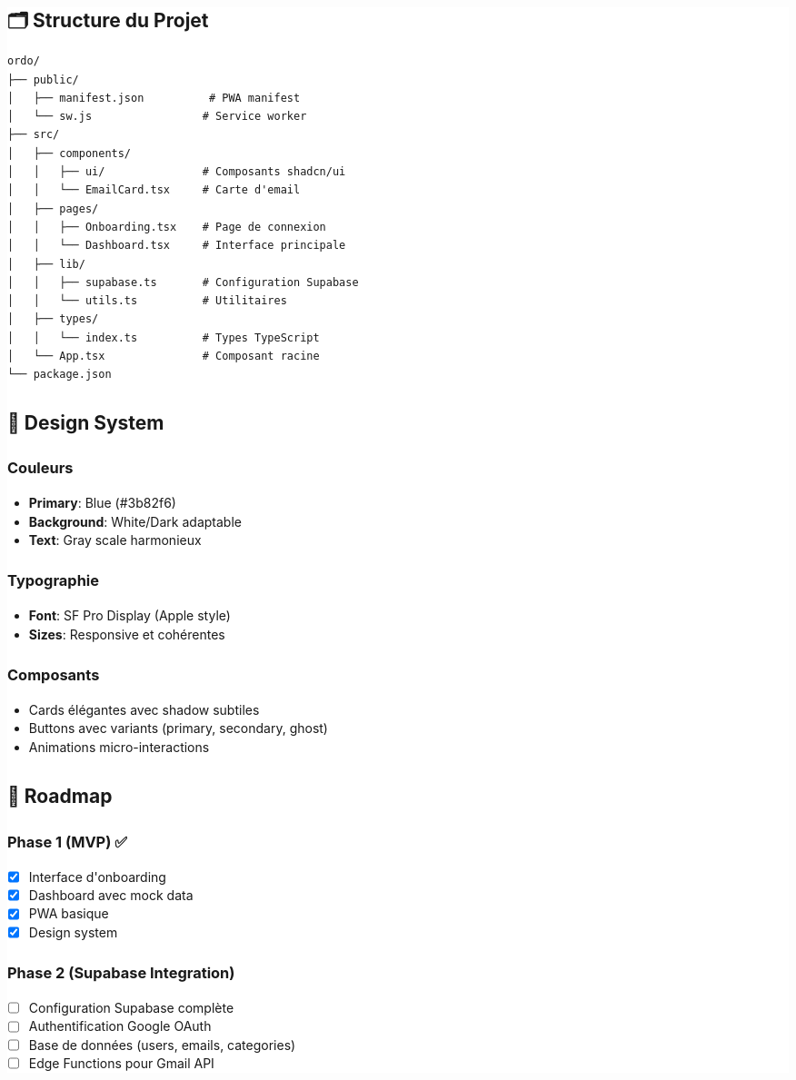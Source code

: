 ## 🗂️ Structure du Projet

```
ordo/
├── public/
│   ├── manifest.json          # PWA manifest
│   └── sw.js                 # Service worker
├── src/
│   ├── components/
│   │   ├── ui/               # Composants shadcn/ui
│   │   └── EmailCard.tsx     # Carte d'email
│   ├── pages/
│   │   ├── Onboarding.tsx    # Page de connexion
│   │   └── Dashboard.tsx     # Interface principale
│   ├── lib/
│   │   ├── supabase.ts       # Configuration Supabase
│   │   └── utils.ts          # Utilitaires
│   ├── types/
│   │   └── index.ts          # Types TypeScript
│   └── App.tsx               # Composant racine
└── package.json
```

## 🎨 Design System

### Couleurs
- **Primary**: Blue (#3b82f6)
- **Background**: White/Dark adaptable
- **Text**: Gray scale harmonieux

### Typographie
- **Font**: SF Pro Display (Apple style)
- **Sizes**: Responsive et cohérentes

### Composants
- Cards élégantes avec shadow subtiles
- Buttons avec variants (primary, secondary, ghost)
- Animations micro-interactions

## 🔮 Roadmap

### Phase 1 (MVP) ✅
- [x] Interface d'onboarding
- [x] Dashboard avec mock data
- [x] PWA basique
- [x] Design system

### Phase 2 (Supabase Integration)
- [ ] Configuration Supabase complète
- [ ] Authentification Google OAuth
- [ ] Base de données (users, emails, categories)
- [ ] Edge Functions pour Gmail API
